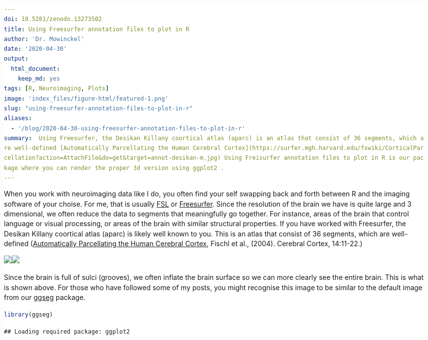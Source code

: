```yaml
---
doi: 10.5281/zenodo.13273502
title: Using Freesurfer annotation files to plot in R
author: 'Dr. Mowinckel'
date: '2020-04-30'
output:
  html_document:
    keep_md: yes
tags: [R, Neuroimaging, Plots]
image: 'index_files/figure-html/featured-1.png'
slug: "using-freesurfer-annotation-files-to-plot-in-r"
aliases:
  - '/blog/2020-04-30-using-freesurfer-annotation-files-to-plot-in-r'
summary:  Using Freesurfer, the Desikan Killany coortical atlas (aparc) is an atlas that consist of 36 segments, which are well-defined [Automatically Parcellating the Human Cerebral Cortex](https://surfer.mgh.harvard.edu/fswiki/CorticalParcellation?action=AttachFile&do=get&target=annot-desikan-m.jpg) Using Freisurfer annotation files to plot in R is our package where you can render the proper 3d version using ggplot2 .
---
```




When you work with neuroimaging data like I do, you often find your self swapping back and forth between R and the imaging software of your choise. 
For me, that is usually [FSL](https://fsl.fmrib.ox.ac.uk/fsl/fslwiki/) or [Freesurfer](https://surfer.nmr.mgh.harvard.edu/).
Since the resolution of the brain we have is quite large and 3 dimensional, we often reduce the data to segments that meaningfully go together. 
For instance, areas of the brain that control language or visual processing, or areas of the brain with similar structural properties. 
If you have worked with Freesurfer, the Desikan Killany coortical atlas (aparc) is likely well known to you. 
This is an atlas that consist of 36 segments, which are well-defined ([Automatically Parcellating the Human Cerebral Cortex](https://surfer.nmr.mgh.harvard.edu/ftp/articles/fischl04-parcellation.pdf), Fischl et al., (2004). Cerebral Cortex, 14:11-22.) 

![](https://surfer.nmr.mgh.harvard.edu/fswiki/CorticalParcellation?action=AttachFile&do=get&target=annot-desikan.jpg)![](https://surfer.nmr.mgh.harvard.edu/fswiki/CorticalParcellation?action=AttachFile&do=get&target=annot-desikan-m.jpg)

Since the brain is full of sulci (grooves), we often inflate the brain surface so we can more clearly see the entire brain.
This is what is shown  above. 
For those who have followed some of my posts, you might recognise this image to be similar to the default image from our [ggseg](https://lcbc-uio.github.io/ggseg/) package.


```r
library(ggseg)
```

```
## Loading required package: ggplot2
```
